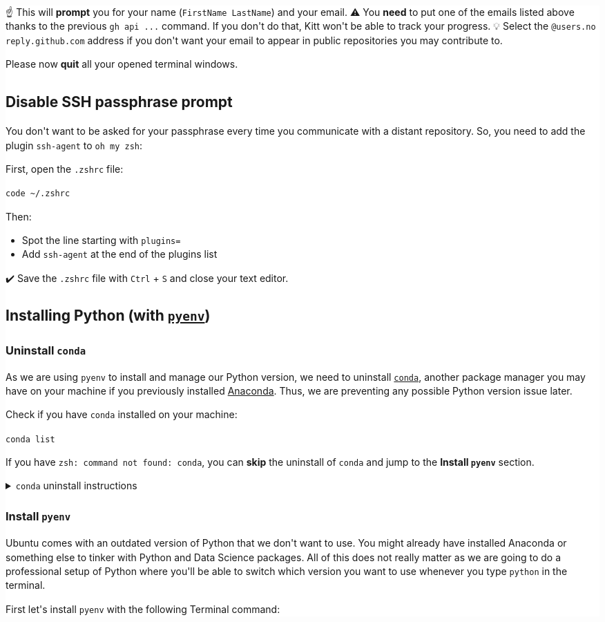:point_up: This will **prompt** you for your name (`FirstName LastName`) and your email.
:warning: You **need** to put one of the emails listed above thanks to the previous `gh api ...` command. If you don't do that, Kitt won't be able to track your progress. 💡 Select the `@users.noreply.github.com` address if you don't want your email to appear in public repositories you may contribute to.

Please now **quit** all your opened terminal windows.


## Disable SSH passphrase prompt

You don't want to be asked for your passphrase every time you communicate with a distant repository. So, you need to add the plugin `ssh-agent` to `oh my zsh`:

First, open the `.zshrc` file:

```bash
code ~/.zshrc
```

Then:
- Spot the line starting with `plugins=`
- Add `ssh-agent` at the end of the plugins list

:heavy_check_mark: Save the `.zshrc` file with `Ctrl` + `S` and close your text editor.


## Installing Python (with [`pyenv`](https://github.com/pyenv/pyenv))

### Uninstall `conda`

As we are using `pyenv` to install and manage our Python version, we need to uninstall [`conda`](https://docs.conda.io/projects/conda/en/latest/), another package manager you may have on your machine if you previously installed [Anaconda](https://www.anaconda.com/). Thus, we are preventing any possible Python version issue later.

Check if you have `conda` installed on your machine:

```bash
conda list
```
If you have `zsh: command not found: conda`, you can **skip** the uninstall of `conda` and jump to the **Install `pyenv`** section.

<details><summary markdown='span'><code>conda</code> uninstall instructions</summary></details>


### Install `pyenv`

Ubuntu comes with an outdated version of Python that we don't want to use. You might already have installed Anaconda or something else to tinker with Python and Data Science packages. All of this does not really matter as we are going to do a professional setup of Python where you'll be able to switch which version you want to use whenever you type `python` in the terminal.

First let's install `pyenv` with the following Terminal command:
